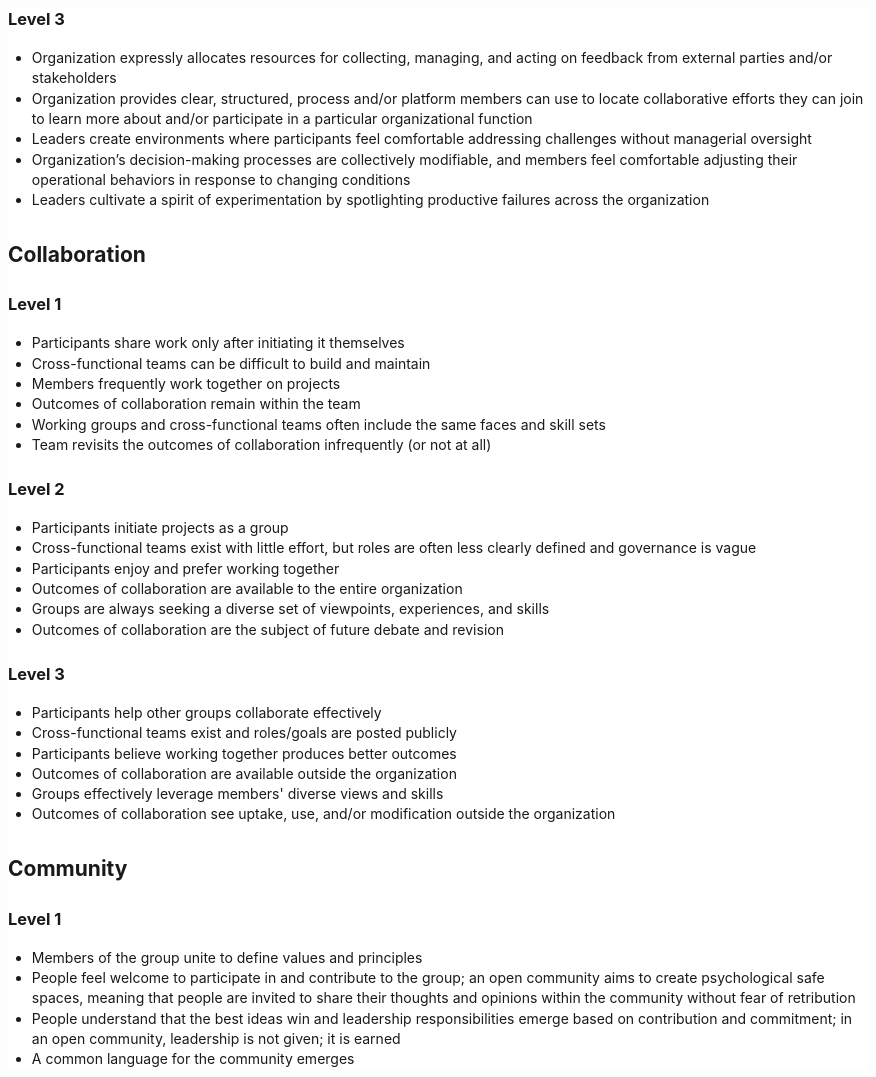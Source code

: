 ### Level 3

- Organization expressly allocates resources for collecting, managing, and acting on feedback from external parties and/or stakeholders
- Organization provides clear, structured, process and/or platform members can use to locate collaborative efforts they can join to learn more about and/or participate in a particular organizational function
- Leaders create environments where participants feel comfortable addressing challenges without managerial oversight
- Organization’s decision-making processes are collectively modifiable, and members feel comfortable adjusting their operational behaviors in response to changing conditions
- Leaders cultivate a spirit of experimentation by spotlighting productive failures across the organization

## Collaboration

### Level 1

- Participants share work only after initiating it themselves
- Cross-functional teams can be difficult to build and maintain
- Members frequently work together on projects
- Outcomes of collaboration remain within the team
- Working groups and cross-functional teams often include the same faces and skill sets
- Team revisits the outcomes of collaboration infrequently (or not at all)

### Level 2

- Participants initiate projects as a group
- Cross-functional teams exist with little effort, but roles are often less clearly defined and governance is vague
- Participants enjoy and prefer working together
- Outcomes of collaboration are available to the entire organization
- Groups are always seeking a diverse set of viewpoints, experiences, and skills
- Outcomes of collaboration are the subject of future debate and revision

### Level 3

- Participants help other groups collaborate effectively
- Cross-functional teams exist and roles/goals are posted publicly
- Participants believe working together produces better outcomes
- Outcomes of collaboration are available outside the organization
- Groups effectively leverage members' diverse views and skills
- Outcomes of collaboration see uptake, use, and/or modification outside the organization

## Community

### Level 1

- Members of the group unite to define values and principles 
- People feel welcome to participate in and contribute to the group; an open community aims to create psychological safe spaces, meaning that people are invited to share their thoughts and opinions within the community without fear of retribution
- People understand that the best ideas win and leadership responsibilities emerge based on contribution and commitment; in an open community, leadership is not given; it is earned
- A common language for the community emerges
